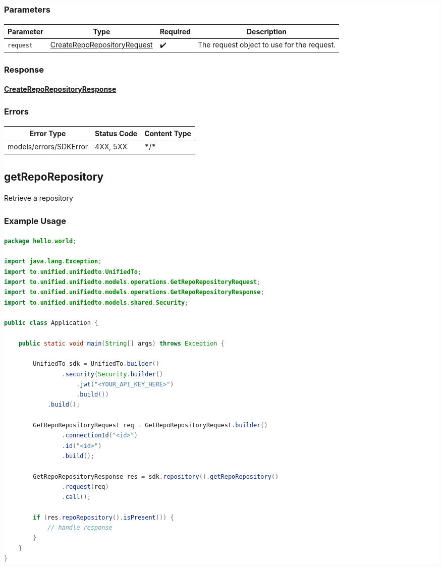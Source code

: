 ### Parameters

| Parameter                                                                             | Type                                                                                  | Required                                                                              | Description                                                                           |
| ------------------------------------------------------------------------------------- | ------------------------------------------------------------------------------------- | ------------------------------------------------------------------------------------- | ------------------------------------------------------------------------------------- |
| `request`                                                                             | [CreateRepoRepositoryRequest](../../models/operations/CreateRepoRepositoryRequest.md) | :heavy_check_mark:                                                                    | The request object to use for the request.                                            |

### Response

**[CreateRepoRepositoryResponse](../../models/operations/CreateRepoRepositoryResponse.md)**

### Errors

| Error Type             | Status Code            | Content Type           |
| ---------------------- | ---------------------- | ---------------------- |
| models/errors/SDKError | 4XX, 5XX               | \*/\*                  |

## getRepoRepository

Retrieve a repository

### Example Usage

```java
package hello.world;

import java.lang.Exception;
import to.unified.unifiedto.UnifiedTo;
import to.unified.unifiedto.models.operations.GetRepoRepositoryRequest;
import to.unified.unifiedto.models.operations.GetRepoRepositoryResponse;
import to.unified.unifiedto.models.shared.Security;

public class Application {

    public static void main(String[] args) throws Exception {

        UnifiedTo sdk = UnifiedTo.builder()
                .security(Security.builder()
                    .jwt("<YOUR_API_KEY_HERE>")
                    .build())
            .build();

        GetRepoRepositoryRequest req = GetRepoRepositoryRequest.builder()
                .connectionId("<id>")
                .id("<id>")
                .build();

        GetRepoRepositoryResponse res = sdk.repository().getRepoRepository()
                .request(req)
                .call();

        if (res.repoRepository().isPresent()) {
            // handle response
        }
    }
}
```
